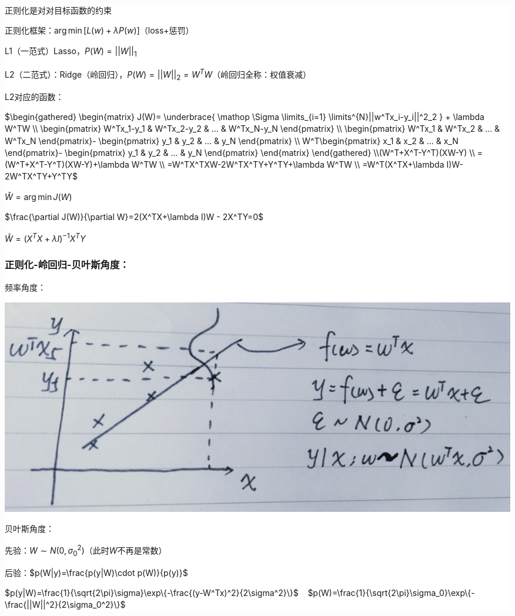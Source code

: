 正则化是对对目标函数的约束

正则化框架：$\arg\min[L(w)+\lambda P(w)]$（loss+惩罚）

L1（一范式）Lasso，$P(W)=||W||_1$

L2（二范式）：Ridge（岭回归），$P(W)=||W||_2=W^TW$（岭回归全称：权值衰减）

L2对应的函数：

$\begin{gathered} \begin{matrix} J(W)= \underbrace{ \mathop \Sigma \limits_{i=1} \limits^{N}||w^Tx_i-y_i||^2_2 } + \lambda W^TW \\ \begin{pmatrix} W^Tx_1-y_1 & W^Tx_2-y_2  & ... & W^Tx_N-y_N \end{pmatrix} \\ \begin{pmatrix} W^Tx_1 & W^Tx_2  & ... & W^Tx_N \end{pmatrix}- \begin{pmatrix} y_1 & y_2  & ... & y_N \end{pmatrix} \\ W^T\begin{pmatrix} x_1 & x_2  & ... & x_N \end{pmatrix}- \begin{pmatrix} y_1 & y_2  & ... & y_N \end{pmatrix} \end{matrix} \end{gathered} \\(W^T+X^T-Y^T)(XW-Y) \\ = (W^T+X^T-Y^T)(XW-Y)+\lambda W^TW \\ =W^TX^TXW-2W^TX^TY+Y^TY+\lambda W^TW \\ =W^T(X^TX+\lambda I)W-2W^TX^TY+Y^TY$

$\hat{W}=\arg\min J(W)$

$\frac{\partial J(W)}{\partial W}=2(X^TX+\lambda I)W - 2X^TY=0$

$\hat{W}=(X^TX+\lambda I)^{-1}X^TY$


### 正则化-岭回归-贝叶斯角度：

频率角度：

![ridge-regression-0.png](/assets/images/machine-deep-learning/machine-learning/ridge-regression-0.png)

贝叶斯角度：

先验：$W \sim N(0,\sigma_0^2)$（此时$W$不再是常数）

后验：$p(W|y)=\frac{p(y|W)\cdot p(W)}{p(y)}$

$p(y|W)=\frac{1}{\sqrt{2\pi}\sigma}\exp\{-\frac{(y-W^Tx)^2}{2\sigma^2}\}$    $p(W)=\frac{1}{\sqrt{2\pi}\sigma_0}\exp\{-\frac{||W||^2}{2\sigma_0^2}\}$
